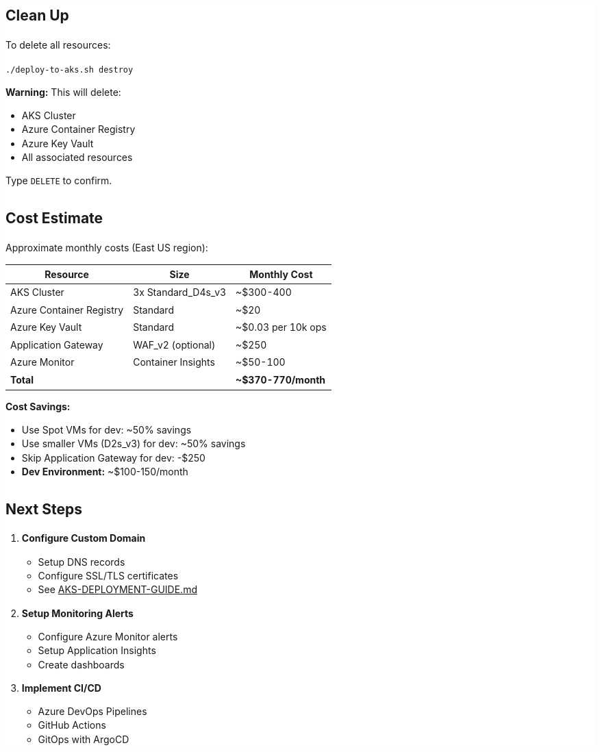 ## Clean Up

To delete all resources:

```bash
./deploy-to-aks.sh destroy
```

**Warning:** This will delete:
- AKS Cluster
- Azure Container Registry
- Azure Key Vault
- All associated resources

Type `DELETE` to confirm.

## Cost Estimate

Approximate monthly costs (East US region):

| Resource | Size | Monthly Cost |
|----------|------|--------------|
| AKS Cluster | 3x Standard_D4s_v3 | ~$300-400 |
| Azure Container Registry | Standard | ~$20 |
| Azure Key Vault | Standard | ~$0.03 per 10k ops |
| Application Gateway | WAF_v2 (optional) | ~$250 |
| Azure Monitor | Container Insights | ~$50-100 |
| **Total** | | **~$370-770/month** |

**Cost Savings:**
- Use Spot VMs for dev: ~50% savings
- Use smaller VMs (D2s_v3) for dev: ~50% savings
- Skip Application Gateway for dev: -$250
- **Dev Environment:** ~$100-150/month

## Next Steps

1. **Configure Custom Domain**
   - Setup DNS records
   - Configure SSL/TLS certificates
   - See [AKS-DEPLOYMENT-GUIDE.md](AKS-DEPLOYMENT-GUIDE.md#configure-ingress)

2. **Setup Monitoring Alerts**
   - Configure Azure Monitor alerts
   - Setup Application Insights
   - Create dashboards

3. **Implement CI/CD**
   - Azure DevOps Pipelines
   - GitHub Actions
   - GitOps with ArgoCD
